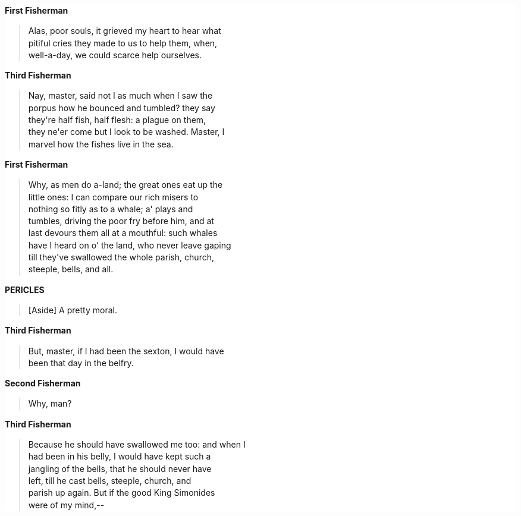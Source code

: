 <a name="speech8"><b>First Fisherman</b></a>
<blockquote>
<a name="2.1.20">Alas, poor souls, it grieved my heart to hear what</a><br>
<a name="2.1.21">pitiful cries they made to us to help them, when,</a><br>
<a name="2.1.22">well-a-day, we could scarce help ourselves.</a><br>
</blockquote>

<a name="speech9"><b>Third Fisherman</b></a>
<blockquote>
<a name="2.1.23">Nay, master, said not I as much when I saw the</a><br>
<a name="2.1.24">porpus how he bounced and tumbled? they say</a><br>
<a name="2.1.25">they're half fish, half flesh: a plague on them,</a><br>
<a name="2.1.26">they ne'er come but I look to be washed. Master, I</a><br>
<a name="2.1.27">marvel how the fishes live in the sea.</a><br>
</blockquote>

<a name="speech10"><b>First Fisherman</b></a>
<blockquote>
<a name="2.1.28">Why, as men do a-land; the great ones eat up the</a><br>
<a name="2.1.29">little ones: I can compare our rich misers to</a><br>
<a name="2.1.30">nothing so fitly as to a whale; a' plays and</a><br>
<a name="2.1.31">tumbles, driving the poor fry before him, and at</a><br>
<a name="2.1.32">last devours them all at a mouthful: such whales</a><br>
<a name="2.1.33">have I heard on o' the land, who never leave gaping</a><br>
<a name="2.1.34">till they've swallowed the whole parish, church,</a><br>
<a name="2.1.35">steeple, bells, and all.</a><br>
</blockquote>

<a name="speech11"><b>PERICLES</b></a>
<blockquote>
<a name="2.1.36">[Aside]  A pretty moral.</a><br>
</blockquote>

<a name="speech12"><b>Third Fisherman</b></a>
<blockquote>
<a name="2.1.37">But, master, if I had been the sexton, I would have</a><br>
<a name="2.1.38">been that day in the belfry.</a><br>
</blockquote>

<a name="speech13"><b>Second Fisherman</b></a>
<blockquote>
<a name="2.1.39">Why, man?</a><br>
</blockquote>

<a name="speech14"><b>Third Fisherman</b></a>
<blockquote>
<a name="2.1.40">Because he should have swallowed me too: and when I</a><br>
<a name="2.1.41">had been in his belly, I would have kept such a</a><br>
<a name="2.1.42">jangling of the bells, that he should never have</a><br>
<a name="2.1.43">left, till he cast bells, steeple, church, and</a><br>
<a name="2.1.44">parish up again. But if the good King Simonides</a><br>
<a name="2.1.45">were of my mind,--</a><br>
</blockquote>
